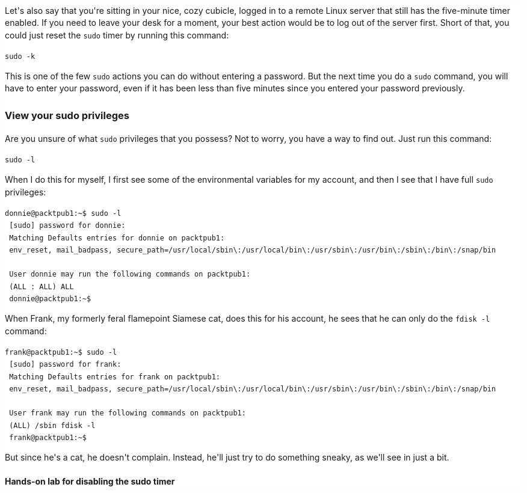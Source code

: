 Let's also say that you're sitting in your nice, cozy cubicle, logged in to a remote Linux server that still has the five-minute timer enabled. If you need to leave your desk for a moment, your best action would be to log out of the server first. Short of that, you could just reset the `sudo` timer by running this command:

```
sudo -k
```

This is one of the few `sudo` actions you can do without entering a password. But the next time you do a `sudo` command, you will have to enter your password, even if it has been less than five minutes since you entered your password previously.

### View your sudo privileges

Are you unsure of what `sudo` privileges that you possess? Not to worry, you have a way to find out. Just run this command:

```
sudo -l
```

When I do this for myself, I first see some of the environmental variables for my account, and then I see that I have full `sudo` privileges:

```
donnie@packtpub1:~$ sudo -l
 [sudo] password for donnie:
 Matching Defaults entries for donnie on packtpub1:
 env_reset, mail_badpass, secure_path=/usr/local/sbin\:/usr/local/bin\:/usr/sbin\:/usr/bin\:/sbin\:/bin\:/snap/bin

 User donnie may run the following commands on packtpub1:
 (ALL : ALL) ALL
 donnie@packtpub1:~$
```

When Frank, my formerly feral flamepoint Siamese cat, does this for his account, he sees that he can only do the `fdisk -l` command:

```
frank@packtpub1:~$ sudo -l
 [sudo] password for frank:
 Matching Defaults entries for frank on packtpub1:
 env_reset, mail_badpass, secure_path=/usr/local/sbin\:/usr/local/bin\:/usr/sbin\:/usr/bin\:/sbin\:/bin\:/snap/bin

 User frank may run the following commands on packtpub1:
 (ALL) /sbin fdisk -l
 frank@packtpub1:~$
```

But since he's a cat, he doesn't complain. Instead, he'll just try to do something sneaky, as we'll see in just a bit.

#### Hands-on lab for disabling the sudo timer
